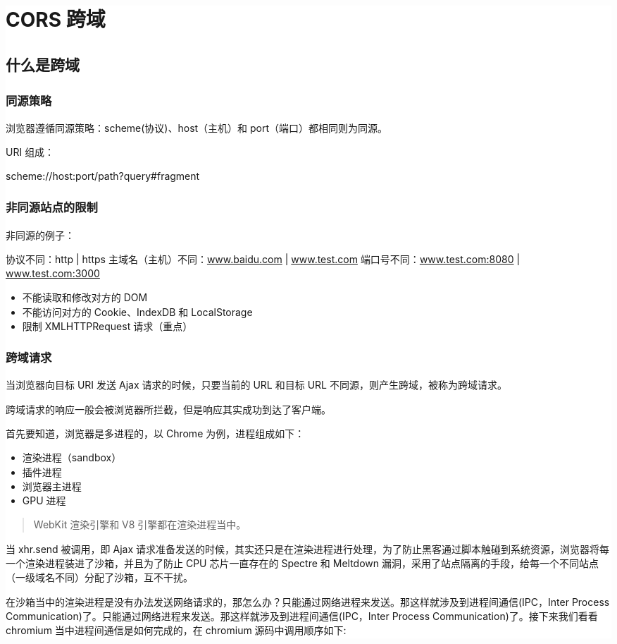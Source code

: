# CORS 跨域

## 什么是跨域

### 同源策略

浏览器遵循同源策略：scheme(协议)、host（主机）和 port（端口）都相同则为同源。

URI 组成：

scheme://host:port/path?query#fragment

### 非同源站点的限制

非同源的例子：

协议不同：http | https
主域名（主机）不同：www.baidu.com | www.test.com
端口号不同：www.test.com:8080 | www.test.com:3000

- 不能读取和修改对方的 DOM
- 不能访问对方的 Cookie、IndexDB 和 LocalStorage
- 限制 XMLHTTPRequest 请求（重点）

### 跨域请求

当浏览器向目标 URI 发送 Ajax 请求的时候，只要当前的 URL 和目标 URL 不同源，则产生跨域，被称为跨域请求。

跨域请求的响应一般会被浏览器所拦截，但是响应其实成功到达了客户端。

首先要知道，浏览器是多进程的，以 Chrome 为例，进程组成如下：

- 渲染进程（sandbox）
- 插件进程
- 浏览器主进程
- GPU 进程

> WebKit 渲染引擎和 V8 引擎都在渲染进程当中。

当 xhr.send 被调用，即 Ajax 请求准备发送的时候，其实还只是在渲染进程进行处理，为了防止黑客通过脚本触碰到系统资源，浏览器将每一个渲染进程装进了沙箱，并且为了防止 CPU 芯片一直存在的 Spectre 和 Meltdown 漏洞，采用了站点隔离的手段，给每一个不同站点（一级域名不同）分配了沙箱，互不干扰。

在沙箱当中的渲染进程是没有办法发送网络请求的，那怎么办？只能通过网络进程来发送。那这样就涉及到进程间通信(IPC，Inter Process Communication)了。只能通过网络进程来发送。那这样就涉及到进程间通信(IPC，Inter Process Communication)了。接下来我们看看 chromium 当中进程间通信是如何完成的，在 chromium 源码中调用顺序如下:
